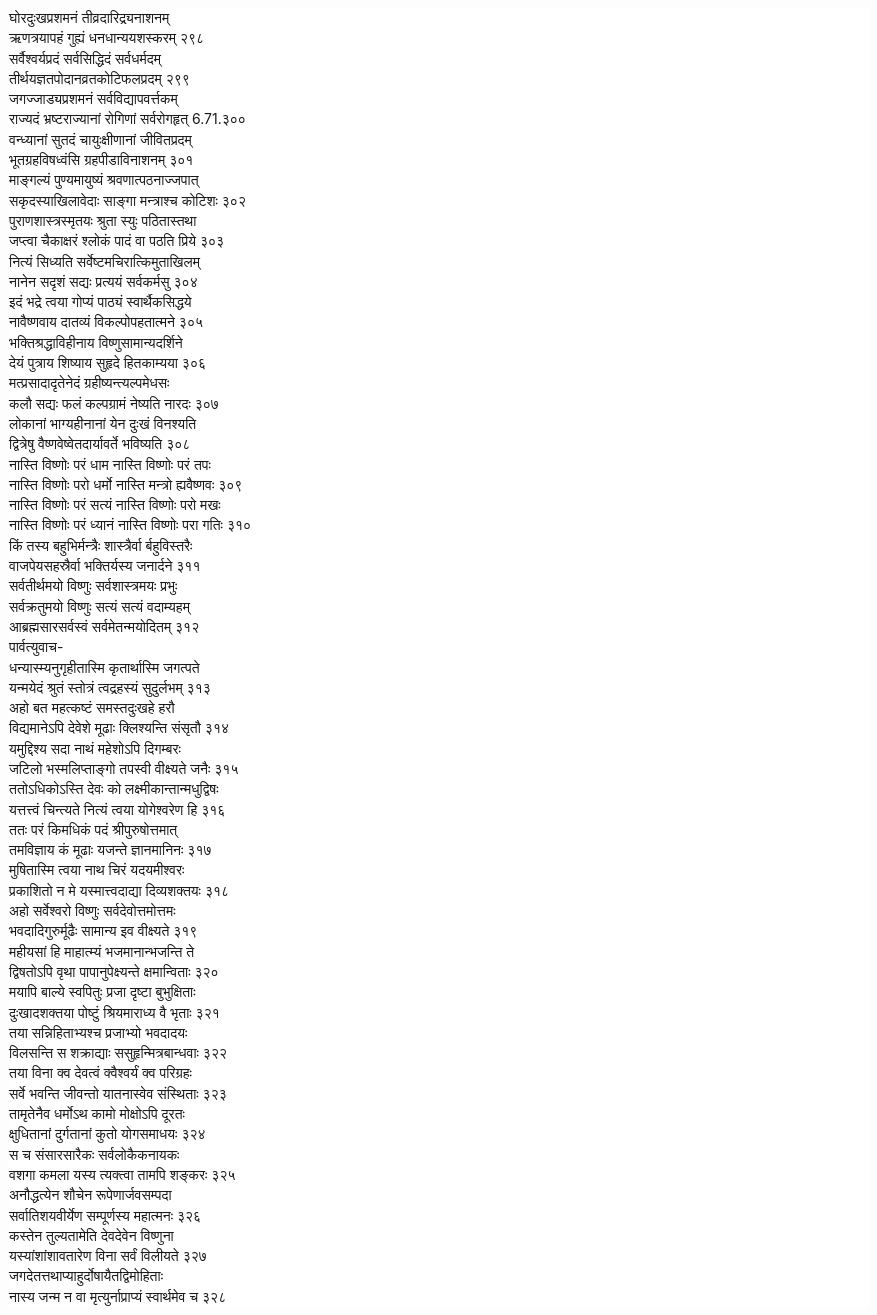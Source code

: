 घोरदुःखप्रशमनं तीव्रदारिद्र्यनाशनम्  
ऋणत्रयापहं गुह्यं धनधान्ययशस्करम् २९८  
सर्वैश्वर्यप्रदं सर्वसिद्धिदं सर्वधर्मदम्  
तीर्थयज्ञतपोदानव्रतकोटिफलप्रदम् २९९  
जगज्जाड्यप्रशमनं सर्वविद्यापवर्त्तकम्  
राज्यदं भ्रष्टराज्यानां रोगिणां सर्वरोगहृत् 6.71.३००  
वन्ध्यानां सुतदं चायुःक्षीणानां जीवितप्रदम्  
भूतग्रहविषध्वंसि ग्रहपीडाविनाशनम् ३०१  
माङ्गल्यं पुण्यमायुष्यं श्रवणात्पठनाज्जपात्  
सकृदस्याखिलावेदाः साङ्गा मन्त्राश्च कोटिशः ३०२  
पुराणशास्त्रस्मृतयः श्रुता स्युः पठितास्तथा  
जप्त्वा चैकाक्षरं श्लोकं पादं वा पठति प्रिये ३०३  
नित्यं सिध्यति सर्वेष्टमचिरात्किमुताखिलम्  
नानेन सदृशं सद्यः प्रत्ययं सर्वकर्मसु ३०४  
इदं भद्रे त्वया गोप्यं पाठ्यं स्वार्थैकसिद्धये  
नावैष्णवाय दातव्यं विकल्पोपहतात्मने ३०५  
भक्तिश्रद्धाविहीनाय विष्णुसामान्यदर्शिने  
देयं पुत्राय शिष्याय सुहृदे हितकाम्यया ३०६  
मत्प्रसादादृतेनेदं ग्रहीष्यन्त्यल्पमेधसः  
कलौ सद्यः फलं कल्पग्रामं नेष्यति नारदः ३०७  
लोकानां भाग्यहीनानां येन दुःखं विनश्यति  
द्वित्रेषु वैष्णवेष्वेतदार्यावर्ते भविष्यति ३०८  
नास्ति विष्णोः परं धाम नास्ति विष्णोः परं तपः  
नास्ति विष्णोः परो धर्मो नास्ति मन्त्रो ह्यवैष्णवः ३०९  
नास्ति विष्णोः परं सत्यं नास्ति विष्णोः परो मखः  
नास्ति विष्णोः परं ध्यानं नास्ति विष्णोः परा गतिः ३१०  
किं तस्य बहुभिर्मन्त्रैः शास्त्रैर्वा र्बहुविस्तरैः  
वाजपेयसहस्रैर्वा भक्तिर्यस्य जनार्दने ३११  
सर्वतीर्थमयो विष्णुः सर्वशास्त्रमयः प्रभुः  
सर्वक्रतुमयो विष्णुः सत्यं सत्यं वदाम्यहम्  
आब्रह्मसारसर्वस्वं सर्वमेतन्मयोदितम् ३१२  
पार्वत्युवाच-  
धन्यास्म्यनुगृहीतास्मि कृतार्थास्मि जगत्पते  
यन्मयेदं श्रुतं स्तोत्रं त्वद्रहस्यं सुदुर्लभम् ३१३  
अहो बत महत्कष्टं समस्तदुःखहे हरौ  
विद्यमानेऽपि देवेशे मूढाः क्लिश्यन्ति संसृतौ ३१४  
यमुद्दिश्य सदा नाथं महेशोऽपि दिगम्बरः  
जटिलो भस्मलिप्ताङ्गो तपस्वी वीक्ष्यते जनैः ३१५  
ततोऽधिकोऽस्ति देवः को लक्ष्मीकान्तान्मधुद्विषः  
यत्तत्त्वं चिन्त्यते नित्यं त्वया योगेश्वरेण हि ३१६  
ततः परं किमधिकं पदं श्रीपुरुषोत्तमात्  
तमविज्ञाय कं मूढाः यजन्ते ज्ञानमानिनः ३१७  
मुषितास्मि त्वया नाथ चिरं यदयमीश्वरः  
प्रकाशितो न मे यस्मात्त्वदाद्या दिव्यशक्तयः ३१८  
अहो सर्वेश्वरो विष्णुः सर्वदेवोत्तमोत्तमः  
भवदादिगुरुर्मूढैः सामान्य इव वीक्ष्यते ३१९  
महीयसां हि माहात्म्यं भजमानान्भजन्ति ते  
द्विषतोऽपि वृथा पापानुपेक्ष्यन्ते क्षमान्विताः ३२०  
मयापि बाल्ये स्वपितुः प्रजा दृष्टा बुभुक्षिताः  
दुःखादशक्तया पोष्टुं श्रियमाराध्य वै भृताः ३२१  
तया सन्निहिताभ्यश्च प्रजाभ्यो भवदादयः  
विलसन्ति स शक्राद्याः ससुहृन्मित्रबान्धवाः ३२२  
तया विना क्व देवत्वं क्वैश्वर्यं क्व परिग्रहः  
सर्वे भवन्ति जीवन्तो यातनास्वेव संस्थिताः ३२३  
तामृतेनैव धर्मोऽथ कामो मोक्षोऽपि दूरतः  
क्षुधितानां दुर्गतानां कुतो योगसमाधयः ३२४  
स च संसारसारैकः सर्वलोकैकनायकः  
वशगा कमला यस्य त्यक्त्वा तामपि शङ्करः ३२५  
अनौद्धत्येन शौचेन रूपेणार्जवसम्पदा  
सर्वातिशयवीर्येण सम्पूर्णस्य महात्मनः ३२६  
कस्तेन तुल्यतामेति देवदेवेन विष्णुना  
यस्यांशांशावतारेण विना सर्वं विलीयते ३२७  
जगदेतत्तथाप्याहुर्दोषायैतद्विमोहिताः  
नास्य जन्म न वा मृत्युर्नाप्राप्यं स्वार्थमेव च ३२८  